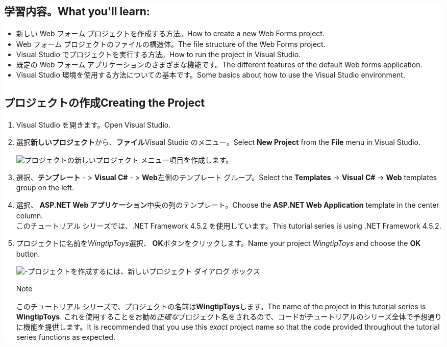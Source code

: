 ## <a name="what-youll-learn"></a><span data-ttu-id="a39a0-110">学習内容。</span><span class="sxs-lookup"><span data-stu-id="a39a0-110">What you'll learn:</span></span>

- <span data-ttu-id="a39a0-111">新しい Web フォーム プロジェクトを作成する方法。</span><span class="sxs-lookup"><span data-stu-id="a39a0-111">How to create a new Web Forms project.</span></span>
- <span data-ttu-id="a39a0-112">Web フォーム プロジェクトのファイルの構造体。</span><span class="sxs-lookup"><span data-stu-id="a39a0-112">The file structure of the Web Forms project.</span></span>
- <span data-ttu-id="a39a0-113">Visual Studio でプロジェクトを実行する方法。</span><span class="sxs-lookup"><span data-stu-id="a39a0-113">How to run the project in Visual Studio.</span></span>
- <span data-ttu-id="a39a0-114">既定の Web フォーム アプリケーションのさまざまな機能です。</span><span class="sxs-lookup"><span data-stu-id="a39a0-114">The different features of the default Web forms application.</span></span>
- <span data-ttu-id="a39a0-115">Visual Studio 環境を使用する方法についての基本です。</span><span class="sxs-lookup"><span data-stu-id="a39a0-115">Some basics about how to use the Visual Studio environment.</span></span>

## <a name="creating-the-project"></a><span data-ttu-id="a39a0-116">プロジェクトの作成</span><span class="sxs-lookup"><span data-stu-id="a39a0-116">Creating the Project</span></span>

1. <span data-ttu-id="a39a0-117">Visual Studio を開きます。</span><span class="sxs-lookup"><span data-stu-id="a39a0-117">Open Visual Studio.</span></span>
2. <span data-ttu-id="a39a0-118">選択**新しいプロジェクト**から、**ファイル**Visual Studio のメニュー。</span><span class="sxs-lookup"><span data-stu-id="a39a0-118">Select **New Project** from the **File** menu in Visual Studio.</span></span> 

    ![プロジェクトの新しいプロジェクト メニュー項目を作成します。](create-the-project/_static/image1.png)
3. <span data-ttu-id="a39a0-120">選択、**テンプレート** - &gt; **Visual C#**  - &gt; **Web**左側のテンプレート グループ。</span><span class="sxs-lookup"><span data-stu-id="a39a0-120">Select the **Templates** -&gt; **Visual C#** -&gt; **Web** templates group on the left.</span></span>
4. <span data-ttu-id="a39a0-121">選択、 **ASP.NET Web アプリケーション**中央の列のテンプレート。</span><span class="sxs-lookup"><span data-stu-id="a39a0-121">Choose the **ASP.NET Web Application** template in the center column.</span></span>  
 <span data-ttu-id="a39a0-122">このチュートリアル シリーズでは、.NET Framework 4.5.2 を使用しています。</span><span class="sxs-lookup"><span data-stu-id="a39a0-122">This tutorial series is using .NET Framework 4.5.2.</span></span>
5. <span data-ttu-id="a39a0-123">プロジェクトに名前を*WingtipToys*選択、 **OK**ボタンをクリックします。</span><span class="sxs-lookup"><span data-stu-id="a39a0-123">Name your project *WingtipToys* and choose the **OK** button.</span></span> 

    ![-プロジェクトを作成するには、新しいプロジェクト ダイアログ ボックス](create-the-project/_static/image2.png)

    > [!NOTE]
    > <span data-ttu-id="a39a0-125">このチュートリアル シリーズで、プロジェクトの名前は**WingtipToys**します。</span><span class="sxs-lookup"><span data-stu-id="a39a0-125">The name of the project in this tutorial series is **WingtipToys**.</span></span> <span data-ttu-id="a39a0-126">これを使用することをお勧め*正確な*プロジェクト名をされるので、コードがチュートリアルのシリーズ全体で予想通りに機能を提供します。</span><span class="sxs-lookup"><span data-stu-id="a39a0-126">It is recommended that you use this *exact* project name so that the code provided throughout the tutorial series functions as expected.</span></span>
